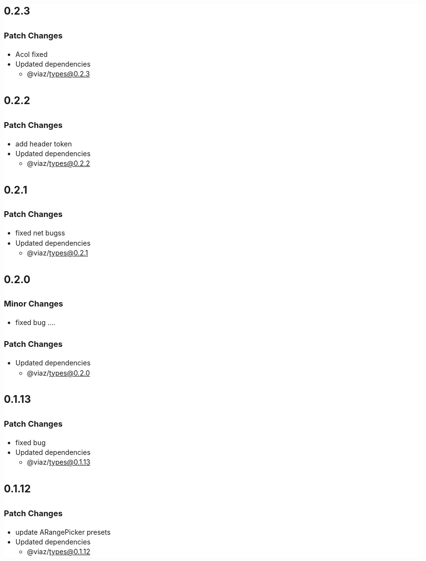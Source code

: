 ## 0.2.3

### Patch Changes

- Acol fixed
- Updated dependencies
  - @viaz/types@0.2.3

## 0.2.2

### Patch Changes

- add header token
- Updated dependencies
  - @viaz/types@0.2.2

## 0.2.1

### Patch Changes

- fixed net bugss
- Updated dependencies
  - @viaz/types@0.2.1

## 0.2.0

### Minor Changes

- fixed bug ....

### Patch Changes

- Updated dependencies
  - @viaz/types@0.2.0

## 0.1.13

### Patch Changes

- fixed bug
- Updated dependencies
  - @viaz/types@0.1.13

## 0.1.12

### Patch Changes

- update ARangePicker presets
- Updated dependencies
  - @viaz/types@0.1.12
